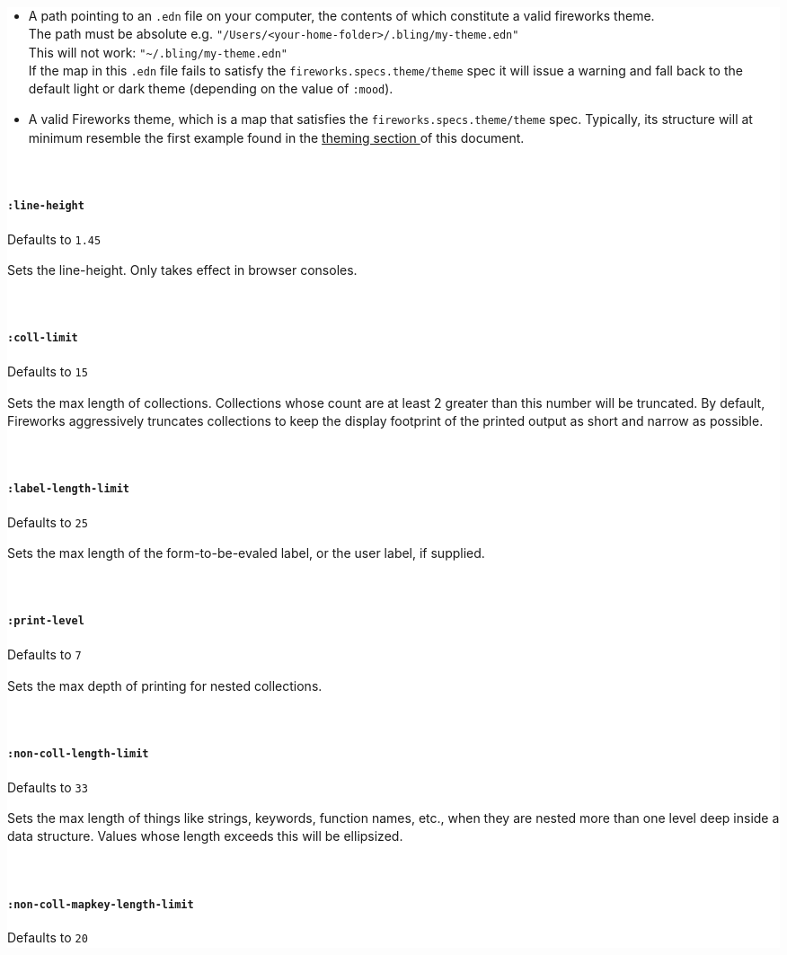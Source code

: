 - A path pointing to an `.edn` file on your computer, the contents of which constitute a valid fireworks theme.<br>The path must be absolute e.g. `"/Users/<your-home-folder>/.bling/my-theme.edn"`<br>
This will not work:
`"~/.bling/my-theme.edn"`
<br>If the map in this `.edn` file fails to satisfy the `fireworks.specs.theme/theme` spec it will issue a warning and fall back to the default light or dark theme (depending on the value of `:mood`). 

- A valid Fireworks theme, which is a map that satisfies the `fireworks.specs.theme/theme` spec. Typically, its structure will at minimum resemble the first example found in the [theming section ](#theming) of this document.


<br>


#### **`:line-height`**
Defaults to `1.45`<br>

Sets the line-height. Only takes effect in browser consoles.

<br>

#### **`:coll-limit`**
Defaults to `15`<br>

Sets the max length of collections.  Collections whose count are at least 2 greater than this number will be truncated. By default, Fireworks aggressively truncates collections to keep the display footprint of the printed output as short and narrow as possible.

<br>

#### **`:label-length-limit`**

 Defaults to `25`<br>

Sets the max length of the form-to-be-evaled label, or the user label, if supplied.

<br>

#### **`:print-level`**
 Defaults to `7`<br>

Sets the max depth of printing for nested collections.

<br>

#### **`:non-coll-length-limit`**
 Defaults to `33`<br>

Sets the max length of things like strings, keywords, function names, etc., when they are nested more than one level deep inside a data structure. Values whose length exceeds this will be ellipsized.


<br>

#### **`:non-coll-mapkey-length-limit`** 
Defaults to `20`<br>
